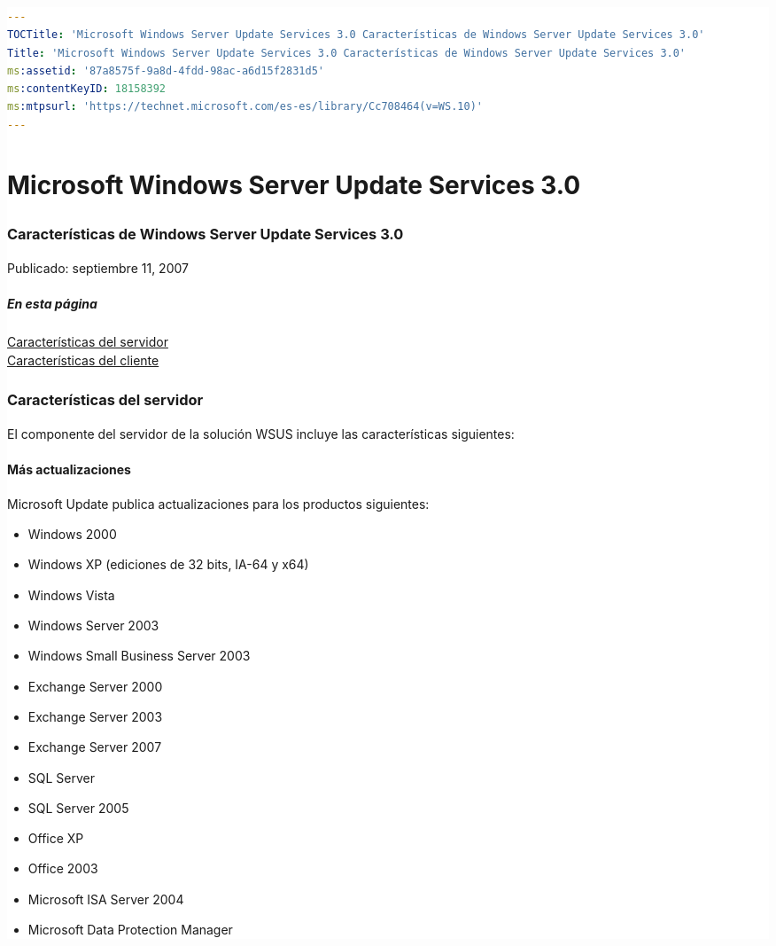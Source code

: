 ```yaml
---
TOCTitle: 'Microsoft Windows Server Update Services 3.0 Características de Windows Server Update Services 3.0'
Title: 'Microsoft Windows Server Update Services 3.0 Características de Windows Server Update Services 3.0'
ms:assetid: '87a8575f-9a8d-4fdd-98ac-a6d15f2831d5'
ms:contentKeyID: 18158392
ms:mtpsurl: 'https://technet.microsoft.com/es-es/library/Cc708464(v=WS.10)'
---
```


Microsoft Windows Server Update Services 3.0
============================================

### Características de Windows Server Update Services 3.0

Publicado: septiembre 11, 2007

##### En esta página

[](#ebaa)[Características del servidor](#ebaa)  
[](#eaaa)[Características del cliente](#eaaa)

### Características del servidor

El componente del servidor de la solución WSUS incluye las características siguientes:

#### Más actualizaciones

Microsoft Update publica actualizaciones para los productos siguientes:

-   Windows 2000

-   Windows XP (ediciones de 32 bits, IA-64 y x64)

-   Windows Vista

-   Windows Server 2003

-   Windows Small Business Server 2003

-   Exchange Server 2000

-   Exchange Server 2003

-   Exchange Server 2007

-   SQL Server

-   SQL Server 2005

-   Office XP

-   Office 2003

-   Microsoft ISA Server 2004

-   Microsoft Data Protection Manager
